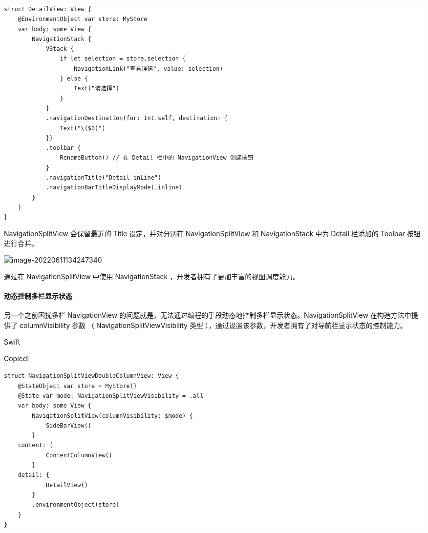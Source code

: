     struct DetailView: View {
        @EnvironmentObject var store: MyStore
        var body: some View {
            NavigationStack {
                VStack {
                    if let selection = store.selection {
                        NavigationLink("查看详情", value: selection)
                    } else {
                        Text("请选择")
                    }
                }
                .navigationDestination(for: Int.self, destination: {
                    Text("\($0)")
                })
                .toolbar {
                    RenameButton() // 在 Detail 栏中的 NavigationView 创建按钮 
                }
                .navigationTitle("Detail inLine")
                .navigationBarTitleDisplayMode(.inline)
            }
        }
    }

NavigationSplitView 会保留最近的 Title 设定，并对分别在 NavigationSplitView 和 NavigationStack 中为 Detail 栏添加的 Toolbar 按钮进行合并。

   ![image-20220611134247340](https://cdn.fatbobman.com/image-20220611134247340.png)

通过在 NavigationSplitView 中使用 NavigationStack ，开发者拥有了更加丰富的视图调度能力。

#### 动态控制多栏显示状态

另一个之前困扰多栏 NavigationView 的问题就是，无法通过编程的手段动态地控制多栏显示状态。NavigationSplitView 在构造方法中提供了 columnVisibility 参数 （ NavigationSplitViewVisibility 类型 ），通过设置该参数，开发者拥有了对导航栏显示状态的控制能力。

Swift

Copied!

    struct NavigationSplitViewDoubleColumnView: View {
        @StateObject var store = MyStore()
        @State var mode: NavigationSplitViewVisibility = .all 
        var body: some View {
            NavigationSplitView(columnVisibility: $mode) {
                SideBarView()
            }
        content: {
                ContentColumnView()
            }
        detail: {
                DetailView()
            }
            .environmentObject(store)
        }
    }
